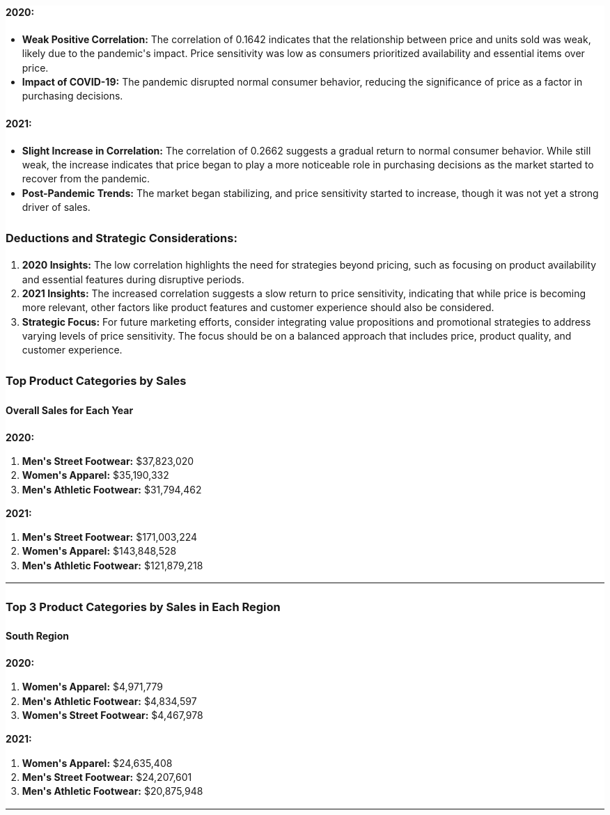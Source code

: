 #### **2020:**
- **Weak Positive Correlation:** The correlation of 0.1642 indicates that the relationship between price and units sold was weak, likely due to the pandemic's impact. Price sensitivity was low as consumers prioritized availability and essential items over price.
- **Impact of COVID-19:** The pandemic disrupted normal consumer behavior, reducing the significance of price as a factor in purchasing decisions.

#### **2021:**
- **Slight Increase in Correlation:** The correlation of 0.2662 suggests a gradual return to normal consumer behavior. While still weak, the increase indicates that price began to play a more noticeable role in purchasing decisions as the market started to recover from the pandemic.
- **Post-Pandemic Trends:** The market began stabilizing, and price sensitivity started to increase, though it was not yet a strong driver of sales.

### **Deductions and Strategic Considerations:**

1. **2020 Insights:** The low correlation highlights the need for strategies beyond pricing, such as focusing on product availability and essential features during disruptive periods.
2. **2021 Insights:** The increased correlation suggests a slow return to price sensitivity, indicating that while price is becoming more relevant, other factors like product features and customer experience should also be considered.
3. **Strategic Focus:** For future marketing efforts, consider integrating value propositions and promotional strategies to address varying levels of price sensitivity. The focus should be on a balanced approach that includes price, product quality, and customer experience.



### **Top Product Categories by Sales**

#### **Overall Sales for Each Year**

**2020:**
1. **Men's Street Footwear:** $37,823,020
2. **Women's Apparel:** $35,190,332
3. **Men's Athletic Footwear:** $31,794,462

**2021:**
1. **Men's Street Footwear:** $171,003,224
2. **Women's Apparel:** $143,848,528
3. **Men's Athletic Footwear:** $121,879,218

---

### **Top 3 Product Categories by Sales in Each Region**

#### **South Region**

**2020:**
1. **Women's Apparel:** $4,971,779
2. **Men's Athletic Footwear:** $4,834,597
3. **Women's Street Footwear:** $4,467,978

**2021:**
1. **Women's Apparel:** $24,635,408
2. **Men's Street Footwear:** $24,207,601
3. **Men's Athletic Footwear:** $20,875,948

---